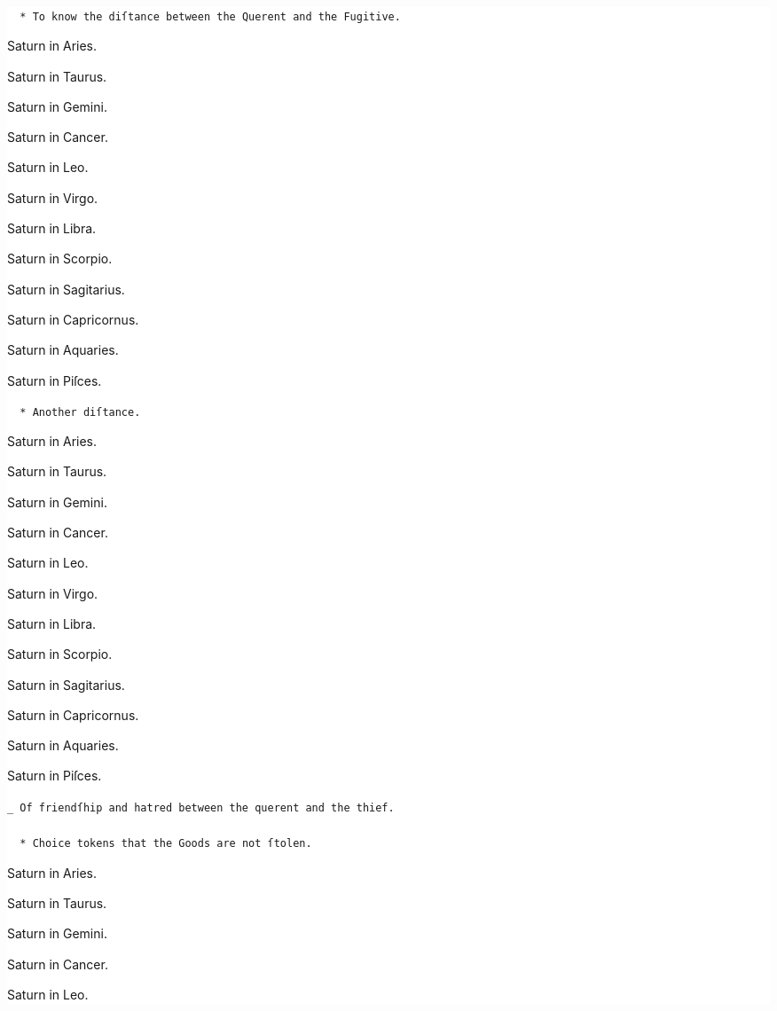       * To know the diſtance between the Querent and the Fugitive.

Saturn in Aries.

Saturn in Taurus.

Saturn in Gemini.

Saturn in Cancer.

Saturn in Leo.

Saturn in Virgo.

Saturn in Libra.

Saturn in Scorpio.

Saturn in Sagitarius.

Saturn in Capricornus.

Saturn in Aquaries.

Saturn in Piſces.

      * Another diſtance.

Saturn in Aries.

Saturn in Taurus.

Saturn in Gemini.

Saturn in Cancer.

Saturn in Leo.

Saturn in Virgo.

Saturn in Libra.

Saturn in Scorpio.

Saturn in Sagitarius.

Saturn in Capricornus.

Saturn in Aquaries.

Saturn in Piſces.

    _ Of friendſhip and hatred between the querent and the thief.

      * Choice tokens that the Goods are not ſtolen.

Saturn in Aries.

Saturn in Taurus.

Saturn in Gemini.

Saturn in Cancer.

Saturn in Leo.
